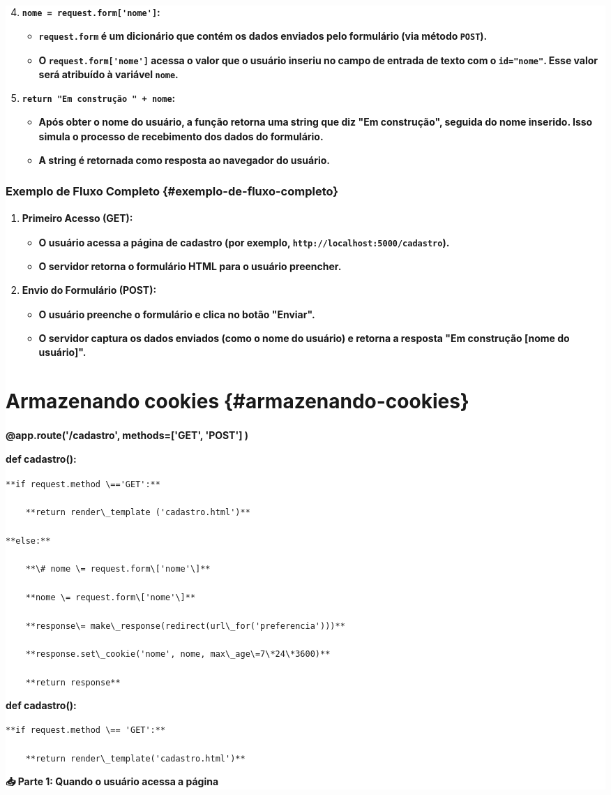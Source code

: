 4. **`nome = request.form['nome']`:**

   * **`request.form` é um dicionário que contém os dados enviados pelo formulário (via método `POST`).**

   * **O `request.form['nome']` acessa o valor que o usuário inseriu no campo de entrada de texto com o `id="nome"`. Esse valor será atribuído à variável `nome`.**

5. **`return "Em construção " + nome`:**

   * **Após obter o nome do usuário, a função retorna uma string que diz "Em construção", seguida do nome inserido. Isso simula o processo de recebimento dos dados do formulário.**

   * **A string é retornada como resposta ao navegador do usuário.**

### **Exemplo de Fluxo Completo** {#exemplo-de-fluxo-completo}

1. **Primeiro Acesso (GET):**

   * **O usuário acessa a página de cadastro (por exemplo, `http://localhost:5000/cadastro`).**

   * **O servidor retorna o formulário HTML para o usuário preencher.**

2. **Envio do Formulário (POST):**

   * **O usuário preenche o formulário e clica no botão "Enviar".**

   * **O servidor captura os dados enviados (como o nome do usuário) e retorna a resposta "Em construção \[nome do usuário\]".**

# **Armazenando cookies** {#armazenando-cookies}

**@app.route('/cadastro', methods\=\['GET', 'POST'\] )**

**def cadastro():**

    **if request.method \=='GET':**

        **return render\_template ('cadastro.html')**

    **else:**

        **\# nome \= request.form\['nome'\]**

        **nome \= request.form\['nome'\]**

        **response\= make\_response(redirect(url\_for('preferencia')))**

        **response.set\_cookie('nome', nome, max\_age\=7\*24\*3600)**

        **return response**

**def cadastro():**

    **if request.method \== 'GET':**

        **return render\_template('cadastro.html')**

**📥 Parte 1: Quando o usuário acessa a página**
